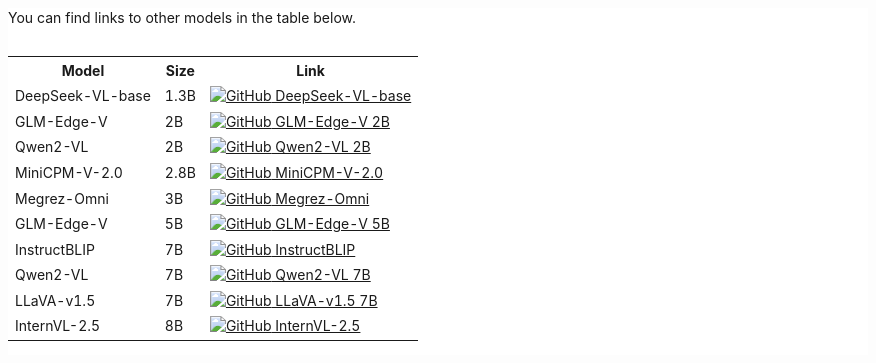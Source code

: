 You can find links to other models in the table below.
<div style="display: flex; justify-content: center;">
<table>
    <tr>
        <th>Model</th>
        <th>Size</th>
        <th>Link</th>
    </tr>
        <tr>
        <td>DeepSeek-VL-base</td>
        <td>1.3B</td>
        <td><a href="https://github.com/deepseek-ai/DeepSeek-VL"><img src="https://github.githubassets.com/images/modules/logos_page/GitHub-Mark.png" alt="GitHub" width="20" height="20"> DeepSeek-VL-base</a></td>
    </tr>
    <tr>
        <td>GLM-Edge-V</td>
        <td>2B</td>
        <td><a href="https://github.com/THUDM/GLM-Edge"><img src="https://github.githubassets.com/images/modules/logos_page/GitHub-Mark.png" alt="GitHub" width="20" height="20"> GLM-Edge-V 2B</a></td>
    </tr>
    <tr>
        <td>Qwen2-VL</td>
        <td>2B</td>
        <td><a href="https://github.com/QwenLM/Qwen2.5-VL"><img src="https://github.githubassets.com/images/modules/logos_page/GitHub-Mark.png" alt="GitHub" width="20" height="20"> Qwen2-VL 2B</a></td>
    </tr>
    <tr>
        <td>MiniCPM-V-2.0</td>
        <td>2.8B</td>
        <td><a href="https://github.com/OpenBMB/MiniCPM-o"><img src="https://github.githubassets.com/images/modules/logos_page/GitHub-Mark.png" alt="GitHub" width="20" height="20"> MiniCPM-V-2.0</a></td>
    </tr>
    <tr>
        <td>Megrez-Omni</td>
        <td>3B</td>
        <td><a href="https://github.com/infinigence/Infini-Megrez-Omni"><img src="https://github.githubassets.com/images/modules/logos_page/GitHub-Mark.png" alt="GitHub" width="20" height="20"> Megrez-Omni</a></td>
    </tr>
    <tr>
        <td>GLM-Edge-V</td>
        <td>5B</td>
        <td><a href="https://github.com/THUDM/GLM-Edge"><img src="https://github.githubassets.com/images/modules/logos_page/GitHub-Mark.png" alt="GitHub" width="20" height="20"> GLM-Edge-V 5B</a></td>
    </tr>
    <tr>
        <td>InstructBLIP</td>
        <td>7B</td>
        <td><a href="https://github.com/salesforce/LAVIS/tree/main/projects/instructblip"><img src="https://github.githubassets.com/images/modules/logos_page/GitHub-Mark.png" alt="GitHub" width="20" height="20"> InstructBLIP</a></td>
    </tr>
    <tr>
        <td>Qwen2-VL</td>
        <td>7B</td>
        <td><a href="https://github.com/QwenLM/Qwen2.5-VL"><img src="https://github.githubassets.com/images/modules/logos_page/GitHub-Mark.png" alt="GitHub" width="20" height="20"> Qwen2-VL 7B</a></td>
    </tr>
    <tr>
        <td>LLaVA-v1.5</td>
        <td>7B</td>
        <td><a href="https://github.com/haotian-liu/LLaVA"><img src="https://github.githubassets.com/images/modules/logos_page/GitHub-Mark.png" alt="GitHub" width="20" height="20"> LLaVA-v1.5 7B</a></td>
    </tr>
    <tr>
        <td>InternVL-2.5</td>
        <td>8B</td>
        <td><a href="https://github.com/OpenGVLab/InternVL"><img src="https://github.githubassets.com/images/modules/logos_page/GitHub-Mark.png" alt="GitHub" width="20" height="20"> InternVL-2.5</a></td>